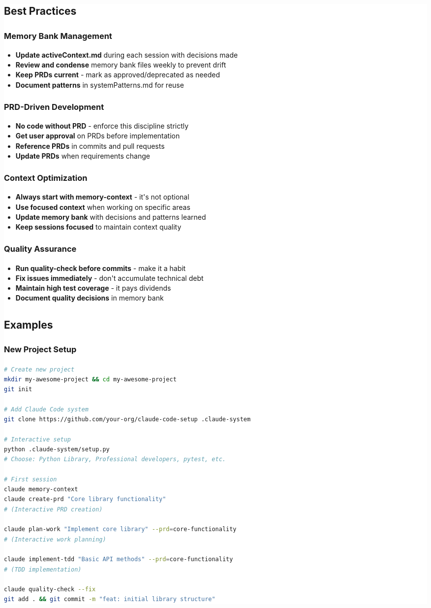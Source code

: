 ## Best Practices

### Memory Bank Management
- **Update activeContext.md** during each session with decisions made
- **Review and condense** memory bank files weekly to prevent drift
- **Keep PRDs current** - mark as approved/deprecated as needed
- **Document patterns** in systemPatterns.md for reuse

### PRD-Driven Development
- **No code without PRD** - enforce this discipline strictly
- **Get user approval** on PRDs before implementation
- **Reference PRDs** in commits and pull requests
- **Update PRDs** when requirements change

### Context Optimization
- **Always start with memory-context** - it's not optional
- **Use focused context** when working on specific areas
- **Update memory bank** with decisions and patterns learned
- **Keep sessions focused** to maintain context quality

### Quality Assurance
- **Run quality-check before commits** - make it a habit
- **Fix issues immediately** - don't accumulate technical debt
- **Maintain high test coverage** - it pays dividends
- **Document quality decisions** in memory bank

## Examples

### New Project Setup
```bash
# Create new project
mkdir my-awesome-project && cd my-awesome-project
git init

# Add Claude Code system
git clone https://github.com/your-org/claude-code-setup .claude-system

# Interactive setup
python .claude-system/setup.py
# Choose: Python Library, Professional developers, pytest, etc.

# First session
claude memory-context
claude create-prd "Core library functionality"
# (Interactive PRD creation)

claude plan-work "Implement core library" --prd=core-functionality
# (Interactive work planning)

claude implement-tdd "Basic API methods" --prd=core-functionality
# (TDD implementation)

claude quality-check --fix
git add . && git commit -m "feat: initial library structure"
```
